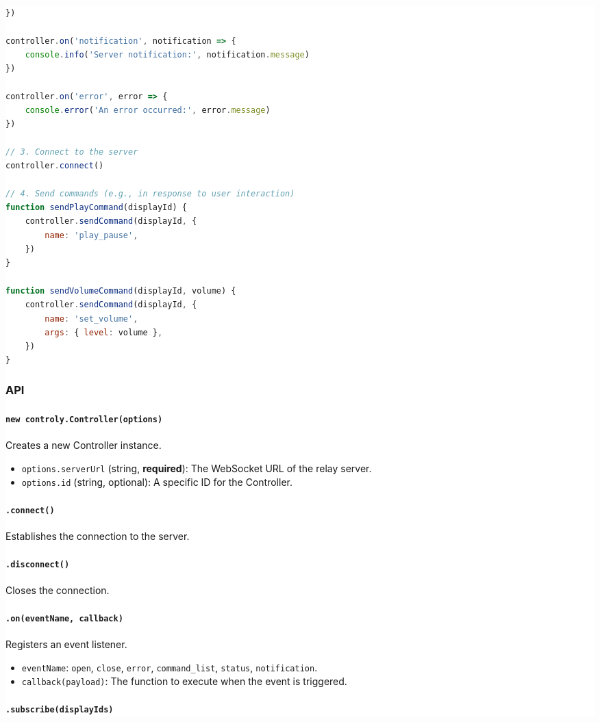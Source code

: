 ```javascript
})

controller.on('notification', notification => {
	console.info('Server notification:', notification.message)
})

controller.on('error', error => {
	console.error('An error occurred:', error.message)
})

// 3. Connect to the server
controller.connect()

// 4. Send commands (e.g., in response to user interaction)
function sendPlayCommand(displayId) {
	controller.sendCommand(displayId, {
		name: 'play_pause',
	})
}

function sendVolumeCommand(displayId, volume) {
	controller.sendCommand(displayId, {
		name: 'set_volume',
		args: { level: volume },
	})
}
```

### API

#### `new controly.Controller(options)`

Creates a new Controller instance.

- `options.serverUrl` (string, **required**): The WebSocket URL of the relay server.
- `options.id` (string, optional): A specific ID for the Controller.

#### `.connect()`

Establishes the connection to the server.

#### `.disconnect()`

Closes the connection.

#### `.on(eventName, callback)`

Registers an event listener.

- `eventName`: `open`, `close`, `error`, `command_list`, `status`, `notification`.
- `callback(payload)`: The function to execute when the event is triggered.

#### `.subscribe(displayIds)`
